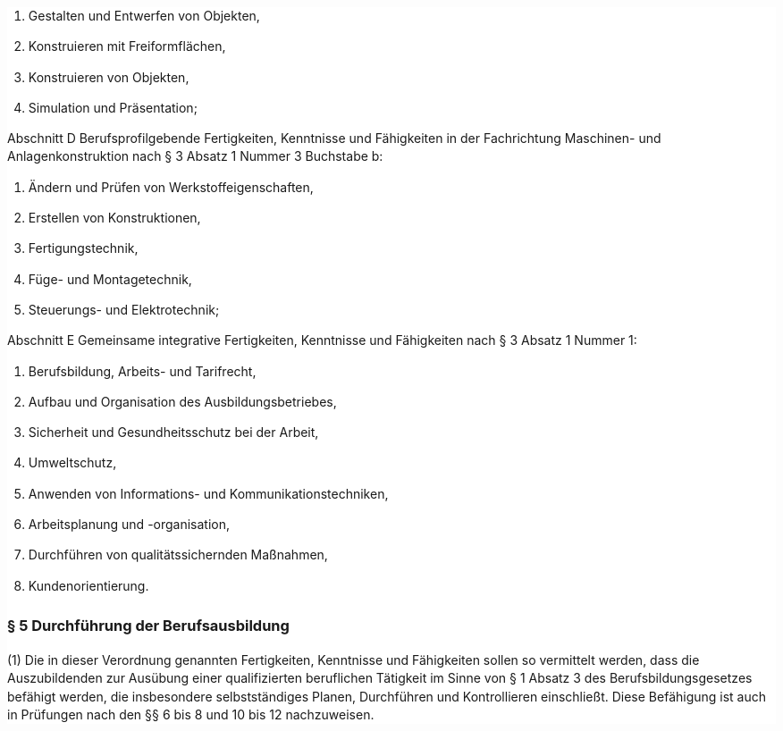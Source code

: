 1.  Gestalten und Entwerfen von Objekten,


2.  Konstruieren mit Freiformflächen,


3.  Konstruieren von Objekten,


4.  Simulation und Präsentation;



Abschnitt D
Berufsprofilgebende Fertigkeiten, Kenntnisse und Fähigkeiten in der
Fachrichtung Maschinen- und Anlagenkonstruktion nach § 3 Absatz 1
Nummer 3 Buchstabe b:

1.  Ändern und Prüfen von Werkstoffeigenschaften,


2.  Erstellen von Konstruktionen,


3.  Fertigungstechnik,


4.  Füge- und Montagetechnik,


5.  Steuerungs- und Elektrotechnik;



Abschnitt E
Gemeinsame integrative Fertigkeiten, Kenntnisse und Fähigkeiten nach §
3 Absatz 1 Nummer 1:

1.  Berufsbildung, Arbeits- und Tarifrecht,


2.  Aufbau und Organisation des Ausbildungsbetriebes,


3.  Sicherheit und Gesundheitsschutz bei der Arbeit,


4.  Umweltschutz,


5.  Anwenden von Informations- und Kommunikationstechniken,


6.  Arbeitsplanung und -organisation,


7.  Durchführen von qualitätssichernden Maßnahmen,


8.  Kundenorientierung.





### § 5 Durchführung der Berufsausbildung

(1) Die in dieser Verordnung genannten Fertigkeiten, Kenntnisse und
Fähigkeiten sollen so vermittelt werden, dass die Auszubildenden zur
Ausübung einer qualifizierten beruflichen Tätigkeit im Sinne von § 1
Absatz 3 des Berufsbildungsgesetzes befähigt werden, die insbesondere
selbstständiges Planen, Durchführen und Kontrollieren einschließt.
Diese Befähigung ist auch in Prüfungen nach den §§ 6 bis 8 und 10 bis
12 nachzuweisen.
